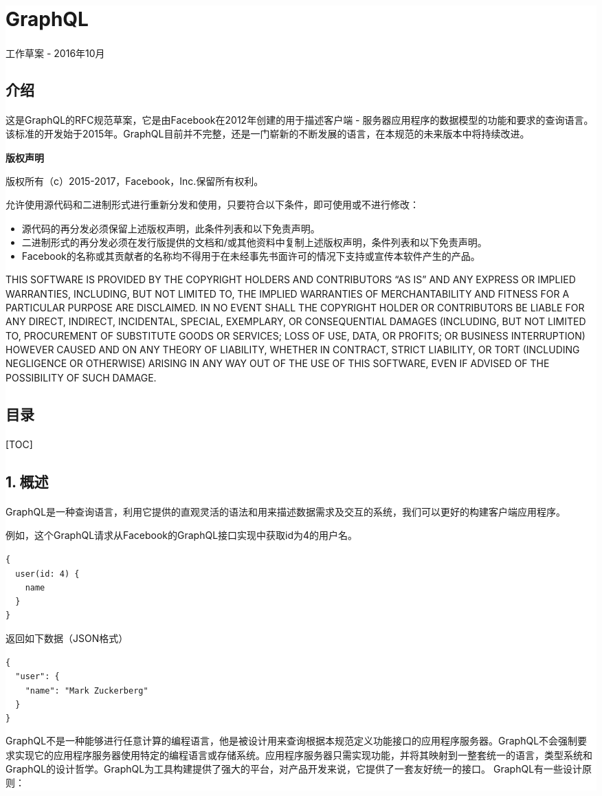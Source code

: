 # GraphQL

工作草案 - 2016年10月

## 介绍

这是GraphQL的RFC规范草案，它是由Facebook在2012年创建的用于描述客户端 - 服务器应用程序的数据模型的功能和要求的查询语言。该标准的开发始于2015年。GraphQL目前并不完整，还是一门崭新的不断发展的语言，在本规范的未来版本中将持续改进。

__版权声明__

版权所有（c）2015-2017，Facebook，Inc.保留所有权利。

允许使用源代码和二进制形式进行重新分发和使用，只要符合以下条件，即可使用或不进行修改：

- 源代码的再分发必须保留上述版权声明，此条件列表和以下免责声明。
- 二进制形式的再分发必须在发行版提供的文档和/或其他资料中复制上述版权声明，条件列表和以下免责声明。
- Facebook的名称或其贡献者的名称均不得用于在未经事先书面许可的情况下支持或宣传本软件产生的产品。

THIS SOFTWARE IS PROVIDED BY THE COPYRIGHT HOLDERS AND CONTRIBUTORS “AS IS” AND ANY EXPRESS OR IMPLIED WARRANTIES, INCLUDING, BUT NOT LIMITED TO, THE IMPLIED WARRANTIES OF MERCHANTABILITY AND FITNESS FOR A PARTICULAR PURPOSE ARE DISCLAIMED. IN NO EVENT SHALL THE COPYRIGHT HOLDER OR CONTRIBUTORS BE LIABLE FOR ANY DIRECT, INDIRECT, INCIDENTAL, SPECIAL, EXEMPLARY, OR CONSEQUENTIAL DAMAGES (INCLUDING, BUT NOT LIMITED TO, PROCUREMENT OF SUBSTITUTE GOODS OR SERVICES; LOSS OF USE, DATA, OR PROFITS; OR BUSINESS INTERRUPTION) HOWEVER CAUSED AND ON ANY THEORY OF LIABILITY, WHETHER IN CONTRACT, STRICT LIABILITY, OR TORT (INCLUDING NEGLIGENCE OR OTHERWISE) ARISING IN ANY WAY OUT OF THE USE OF THIS SOFTWARE, EVEN IF ADVISED OF THE POSSIBILITY OF SUCH DAMAGE.

## 目录

[TOC]

## 1. 概述

GraphQL是一种查询语言，利用它提供的直观灵活的语法和用来描述数据需求及交互的系统，我们可以更好的构建客户端应用程序。

例如，这个GraphQL请求从Facebook的GraphQL接口实现中获取id为4的用户名。

```
{
  user(id: 4) {
    name
  }
}
```
返回如下数据（JSON格式）

```
{
  "user": {
    "name": "Mark Zuckerberg"
  }
}
```
GraphQL不是一种能够进行任意计算的编程语言，他是被设计用来查询根据本规范定义功能接口的应用程序服务器。GraphQL不会强制要求实现它的应用程序服务器使用特定的编程语言或存储系统。应用程序服务器只需实现功能，并将其映射到一整套统一的语言，类型系统和GraphQL的设计哲学。GraphQL为工具构建提供了强大的平台，对产品开发来说，它提供了一套友好统一的接口。
GraphQL有一些设计原则：
